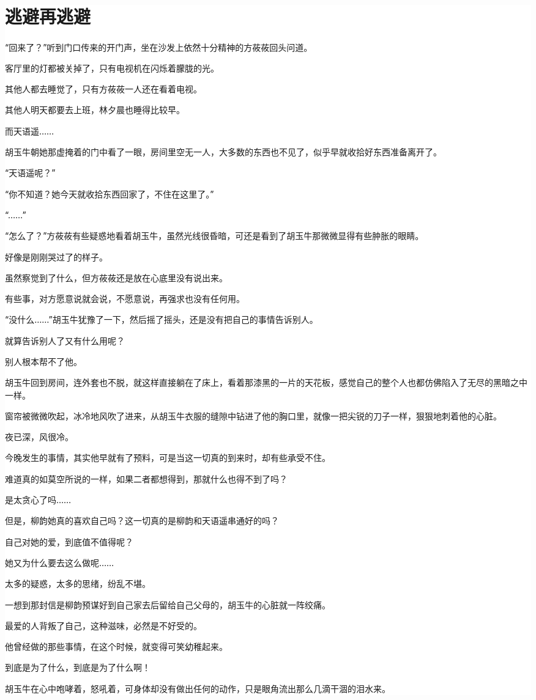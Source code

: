 # 逃避再逃避

“回来了？”听到门口传来的开门声，坐在沙发上依然十分精神的方莜莜回头问道。

客厅里的灯都被关掉了，只有电视机在闪烁着朦胧的光。

其他人都去睡觉了，只有方莜莜一人还在看着电视。

其他人明天都要去上班，林夕晨也睡得比较早。

而天语遥……

胡玉牛朝她那虚掩着的门中看了一眼，房间里空无一人，大多数的东西也不见了，似乎早就收拾好东西准备离开了。

“天语遥呢？”

“你不知道？她今天就收拾东西回家了，不住在这里了。”

“……”

“怎么了？”方莜莜有些疑惑地看着胡玉牛，虽然光线很昏暗，可还是看到了胡玉牛那微微显得有些肿胀的眼睛。

好像是刚刚哭过了的样子。

虽然察觉到了什么，但方莜莜还是放在心底里没有说出来。

有些事，对方愿意说就会说，不愿意说，再强求也没有任何用。

“没什么……”胡玉牛犹豫了一下，然后摇了摇头，还是没有把自己的事情告诉别人。

就算告诉别人了又有什么用呢？

别人根本帮不了他。

胡玉牛回到房间，连外套也不脱，就这样直接躺在了床上，看着那漆黑的一片的天花板，感觉自己的整个人也都仿佛陷入了无尽的黑暗之中一样。

窗帘被微微吹起，冰冷地风吹了进来，从胡玉牛衣服的缝隙中钻进了他的胸口里，就像一把尖锐的刀子一样，狠狠地刺着他的心脏。

夜已深，风很冷。

今晚发生的事情，其实他早就有了预料，可是当这一切真的到来时，却有些承受不住。

难道真的如莫空所说的一样，如果二者都想得到，那就什么也得不到了吗？

是太贪心了吗……

但是，柳韵她真的喜欢自己吗？这一切真的是柳韵和天语遥串通好的吗？

自己对她的爱，到底值不值得呢？

她又为什么要去这么做呢……

太多的疑惑，太多的思绪，纷乱不堪。

一想到那封信是柳韵预谋好到自己家去后留给自己父母的，胡玉牛的心脏就一阵绞痛。

最爱的人背叛了自己，这种滋味，必然是不好受的。

他曾经做的那些事情，在这个时候，就变得可笑幼稚起来。

到底是为了什么，到底是为了什么啊！

胡玉牛在心中咆哮着，怒吼着，可身体却没有做出任何的动作，只是眼角流出那么几滴干涸的泪水来。
